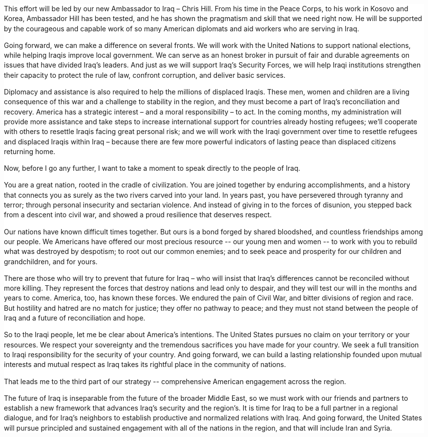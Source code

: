 This effort will be led by our new Ambassador to Iraq – Chris Hill. From his time in the Peace Corps, to his work in Kosovo and Korea, Ambassador Hill has been tested, and he has shown the pragmatism and skill that we need right now. He will be supported by the courageous and capable work of so many American diplomats and aid workers who are serving in Iraq.

Going forward, we can make a difference on several fronts. We will work with the United Nations to support national elections, while helping Iraqis improve local government. We can serve as an honest broker in pursuit of fair and durable agreements on issues that have divided Iraq’s leaders. And just as we will support Iraq’s Security Forces, we will help Iraqi institutions strengthen their capacity to protect the rule of law, confront corruption, and deliver basic services.

Diplomacy and assistance is also required to help the millions of displaced Iraqis. These men, women and children are a living consequence of this war and a challenge to stability in the region, and they must become a part of Iraq’s reconciliation and recovery. America has a strategic interest – and a moral responsibility – to act. In the coming months, my administration will provide more assistance and take steps to increase international support for countries already hosting refugees; we’ll cooperate with others to resettle Iraqis facing great personal risk; and we will work with the Iraqi government over time to resettle refugees and displaced Iraqis within Iraq – because there are few more powerful indicators of lasting peace than displaced citizens returning home.

Now, before I go any further, I want to take a moment to speak directly to the people of Iraq.

You are a great nation, rooted in the cradle of civilization. You are joined together by enduring accomplishments, and a history that connects you as surely as the two rivers carved into your land. In years past, you have persevered through tyranny and terror; through personal insecurity and sectarian violence. And instead of giving in to the forces of disunion, you stepped back from a descent into civil war, and showed a proud resilience that deserves respect.

Our nations have known difficult times together. But ours is a bond forged by shared bloodshed, and countless friendships among our people. We Americans have offered our most precious resource -- our young men and women -- to work with you to rebuild what was destroyed by despotism; to root out our common enemies; and to seek peace and prosperity for our children and grandchildren, and for yours.

There are those who will try to prevent that future for Iraq – who will insist that Iraq’s differences cannot be reconciled without more killing. They represent the forces that destroy nations and lead only to despair, and they will test our will in the months and years to come. America, too, has known these forces. We endured the pain of Civil War, and bitter divisions of region and race. But hostility and hatred are no match for justice; they offer no pathway to peace; and they must not stand between the people of Iraq and a future of reconciliation and hope.

So to the Iraqi people, let me be clear about America’s intentions. The United States pursues no claim on your territory or your resources. We respect your sovereignty and the tremendous sacrifices you have made for your country. We seek a full transition to Iraqi responsibility for the security of your country. And going forward, we can build a lasting relationship founded upon mutual interests and mutual respect as Iraq takes its rightful place in the community of nations.

That leads me to the third part of our strategy -- comprehensive American engagement across the region.

The future of Iraq is inseparable from the future of the broader Middle East, so we must work with our friends and partners to establish a new framework that advances Iraq’s security and the region’s. It is time for Iraq to be a full partner in a regional dialogue, and for Iraq’s neighbors to establish productive and normalized relations with Iraq. And going forward, the United States will pursue principled and sustained engagement with all of the nations in the region, and that will include Iran and Syria.
